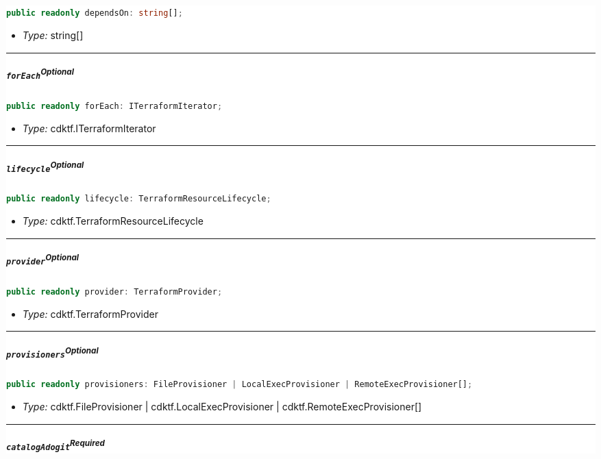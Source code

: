 ```typescript
public readonly dependsOn: string[];
```

- *Type:* string[]

---

##### `forEach`<sup>Optional</sup> <a name="forEach" id="@cdktf/provider-azurerm.devCenterCatalog.DevCenterCatalog.property.forEach"></a>

```typescript
public readonly forEach: ITerraformIterator;
```

- *Type:* cdktf.ITerraformIterator

---

##### `lifecycle`<sup>Optional</sup> <a name="lifecycle" id="@cdktf/provider-azurerm.devCenterCatalog.DevCenterCatalog.property.lifecycle"></a>

```typescript
public readonly lifecycle: TerraformResourceLifecycle;
```

- *Type:* cdktf.TerraformResourceLifecycle

---

##### `provider`<sup>Optional</sup> <a name="provider" id="@cdktf/provider-azurerm.devCenterCatalog.DevCenterCatalog.property.provider"></a>

```typescript
public readonly provider: TerraformProvider;
```

- *Type:* cdktf.TerraformProvider

---

##### `provisioners`<sup>Optional</sup> <a name="provisioners" id="@cdktf/provider-azurerm.devCenterCatalog.DevCenterCatalog.property.provisioners"></a>

```typescript
public readonly provisioners: FileProvisioner | LocalExecProvisioner | RemoteExecProvisioner[];
```

- *Type:* cdktf.FileProvisioner | cdktf.LocalExecProvisioner | cdktf.RemoteExecProvisioner[]

---

##### `catalogAdogit`<sup>Required</sup> <a name="catalogAdogit" id="@cdktf/provider-azurerm.devCenterCatalog.DevCenterCatalog.property.catalogAdogit"></a>
